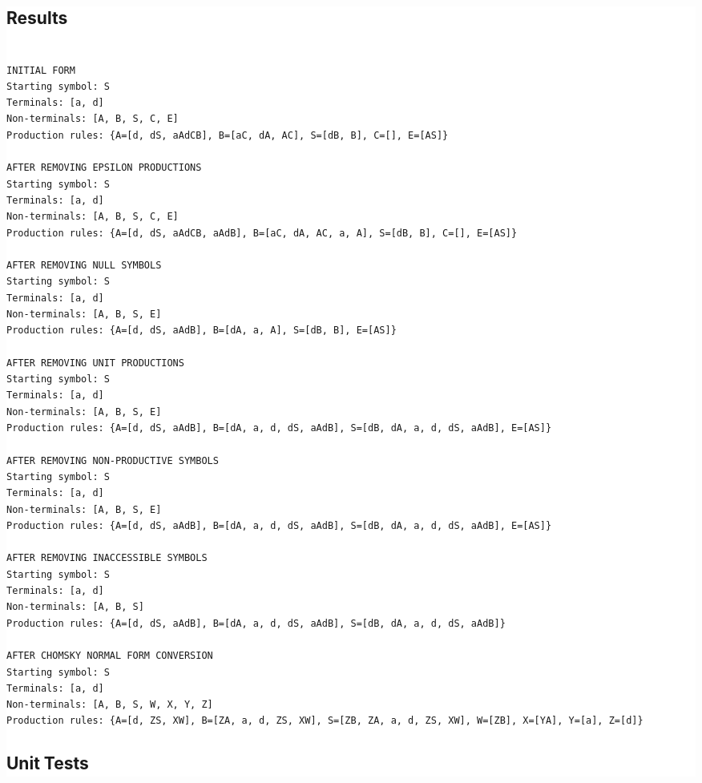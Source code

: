 ## Results

```

INITIAL FORM
Starting symbol: S
Terminals: [a, d]
Non-terminals: [A, B, S, C, E]
Production rules: {A=[d, dS, aAdCB], B=[aC, dA, AC], S=[dB, B], C=[], E=[AS]}

AFTER REMOVING EPSILON PRODUCTIONS
Starting symbol: S
Terminals: [a, d]
Non-terminals: [A, B, S, C, E]
Production rules: {A=[d, dS, aAdCB, aAdB], B=[aC, dA, AC, a, A], S=[dB, B], C=[], E=[AS]}

AFTER REMOVING NULL SYMBOLS
Starting symbol: S
Terminals: [a, d]
Non-terminals: [A, B, S, E]
Production rules: {A=[d, dS, aAdB], B=[dA, a, A], S=[dB, B], E=[AS]}

AFTER REMOVING UNIT PRODUCTIONS
Starting symbol: S
Terminals: [a, d]
Non-terminals: [A, B, S, E]
Production rules: {A=[d, dS, aAdB], B=[dA, a, d, dS, aAdB], S=[dB, dA, a, d, dS, aAdB], E=[AS]}

AFTER REMOVING NON-PRODUCTIVE SYMBOLS
Starting symbol: S
Terminals: [a, d]
Non-terminals: [A, B, S, E]
Production rules: {A=[d, dS, aAdB], B=[dA, a, d, dS, aAdB], S=[dB, dA, a, d, dS, aAdB], E=[AS]}

AFTER REMOVING INACCESSIBLE SYMBOLS
Starting symbol: S
Terminals: [a, d]
Non-terminals: [A, B, S]
Production rules: {A=[d, dS, aAdB], B=[dA, a, d, dS, aAdB], S=[dB, dA, a, d, dS, aAdB]}

AFTER CHOMSKY NORMAL FORM CONVERSION
Starting symbol: S
Terminals: [a, d]
Non-terminals: [A, B, S, W, X, Y, Z]
Production rules: {A=[d, ZS, XW], B=[ZA, a, d, ZS, XW], S=[ZB, ZA, a, d, ZS, XW], W=[ZB], X=[YA], Y=[a], Z=[d]}

```

## Unit Tests
